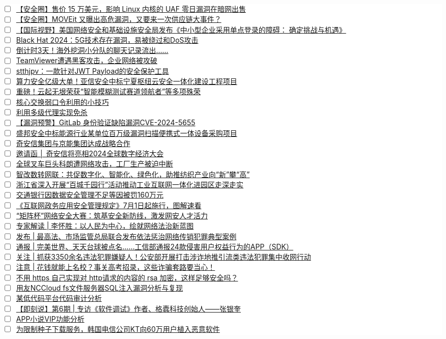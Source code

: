   - [ ] [【安全圈】售价 15 万美元，影响 Linux 内核的 UAF 零日漏洞在暗网出售](https://mp.weixin.qq.com/s?__biz=MzIzMzE4NDU1OQ==&mid=2652062300&idx=3&sn=5f32791db93bd0f2f45b960437353863)
  - [ ] [【安全圈】MOVEit 又曝出高危漏洞，又要来一次供应链大事件？](https://mp.weixin.qq.com/s?__biz=MzIzMzE4NDU1OQ==&mid=2652062300&idx=4&sn=eef50c8162b1fe1147e683a139687387)
  - [ ] [【国际视野】美国网络安全和基础设施安全局发布《中小型企业采用单点登录的障碍： 确定挑战与机遇》](https://mp.weixin.qq.com/s?__biz=MzIyMjQwMTQ3Ng==&mid=2247490129&idx=1&sn=4b7e3e433eb3e82c0c1fd29b251f9092)
  - [ ] [Black Hat 2024：5G技术存在漏洞，易被绕过和DoS攻击](https://mp.weixin.qq.com/s?__biz=MjM5NjA0NjgyMA==&mid=2651288307&idx=1&sn=3b09176b73a73bc340220be4e99aae90)
  - [ ] [倒计时3天！海外挖洞小分队的聊天记录流出……](https://mp.weixin.qq.com/s?__biz=MjM5NjA0NjgyMA==&mid=2651288307&idx=2&sn=2cec52bfb8d63940ddbe775157149f90)
  - [ ] [TeamViewer遭遇黑客攻击，企业网络被攻破](https://mp.weixin.qq.com/s?__biz=MjM5NjA0NjgyMA==&mid=2651288307&idx=3&sn=2343d86c46ff99c04f26b9539d15150d)
  - [ ] [stthjpv：一款针对JWT Payload的安全保护工具](https://mp.weixin.qq.com/s?__biz=MjM5NjA0NjgyMA==&mid=2651288307&idx=4&sn=e60bf325352c23e5403a78564605c977)
  - [ ] [算力安全亿级大单！亚信安全中标宁夏枢纽云安全一体化建设工程项目](https://mp.weixin.qq.com/s?__biz=MjM5NTc2NDM4MQ==&mid=2650841237&idx=1&sn=ee9d7e5425668597e107bb07fbbd0f53)
  - [ ] [重磅！云起无垠荣获“智能模糊测试赛道领航者”等多项殊荣](https://mp.weixin.qq.com/s?__biz=Mzg3Mjg4NTcyNg==&mid=2247489341&idx=1&sn=c9e48c5f6a6b74e0872018263d9ab25d)
  - [ ] [核心交换弱口令利用的小技巧](https://mp.weixin.qq.com/s?__biz=MzU4NzU4MDg0Mw==&mid=2247489460&idx=1&sn=6188f052c9872db07631941f5373e39c)
  - [ ] [利用多级代理实现免杀](https://mp.weixin.qq.com/s?__biz=MzkxMzIwNTY1OA==&mid=2247505026&idx=1&sn=9c37b607af0e5c0fbbcf6bdb30a4993b)
  - [ ] [【漏洞预警】GitLab 身份验证缺陷漏洞CVE-2024-5655](https://mp.weixin.qq.com/s?__biz=MzI3NzMzNzE5Ng==&mid=2247488456&idx=1&sn=7d697a70807f96e087cb807a37fea48f)
  - [ ] [盛邦安全中标能源行业某单位百万级漏洞扫描便携式一体设备采购项目](https://mp.weixin.qq.com/s?__biz=MzAwNTAxMjUwNw==&mid=2650275765&idx=1&sn=3e04ccc169c969b5da6c9cb3b99aacaf)
  - [ ] [奇安信集团与京能集团达成战略合作](https://mp.weixin.qq.com/s?__biz=MzU0NDk0NTAwMw==&mid=2247612942&idx=1&sn=31a42a2ac88dcbcb67ece99071604980)
  - [ ] [邀请函 │ 奇安信将亮相2024全球数字经济大会](https://mp.weixin.qq.com/s?__biz=MzU0NDk0NTAwMw==&mid=2247612942&idx=2&sn=789e4cb935a32903b6c19e109cf3b182)
  - [ ] [全球叉车巨头科朗遭网络攻击，工厂生产被迫中断](https://mp.weixin.qq.com/s?__biz=MzU0NDk0NTAwMw==&mid=2247612942&idx=3&sn=893056f3b7aa01e58839d05d7ef99dc9)
  - [ ] [智改数转网联：共促数字化、智能化、绿色化，助推纺织产业向“新”攀“高”](https://mp.weixin.qq.com/s?__biz=MzU1OTUxNTI1NA==&mid=2247586966&idx=1&sn=d6ca0c84f70006823aba56559f3663ee)
  - [ ] [浙江省深入开展“百城千园行”活动推动工业互联网一体化进园区走深走实](https://mp.weixin.qq.com/s?__biz=MzU1OTUxNTI1NA==&mid=2247586966&idx=2&sn=cba2ff3544355e22ed8b64695e0ab9c8)
  - [ ] [交通银行因数据安全管理不足等因被罚160万元](https://mp.weixin.qq.com/s?__biz=MzU1ODM1Njc1Ng==&mid=2247498050&idx=1&sn=fac16987253cd74138d913c616c8710c)
  - [ ] [《互联网政务应用安全管理规定》7月1日起施行，图解速看](https://mp.weixin.qq.com/s?__biz=MzU5OTQ0NzY3Ng==&mid=2247497006&idx=1&sn=874a43188b1659292905e23b6ef3e67f)
  - [ ] [“矩阵杯”网络安全大赛：筑基安全新防线，激发网安人才活力](https://mp.weixin.qq.com/s?__biz=MzA5MzE5MDAzOA==&mid=2664217637&idx=1&sn=d3fb23e794424fa1d9c16941275095d3)
  - [ ] [专家解读 | 李怀胜：以人民为中心，绘就网络法治新蓝图](https://mp.weixin.qq.com/s?__biz=MzA5MzE5MDAzOA==&mid=2664217637&idx=2&sn=ce8c610557b7142fb27399f5a3196715)
  - [ ] [发布 | 最高法、市场监管总局联合发布依法惩治网络传销犯罪典型案例](https://mp.weixin.qq.com/s?__biz=MzA5MzE5MDAzOA==&mid=2664217637&idx=3&sn=a8c895e2bbdaecd5ff36a6629f33866a)
  - [ ] [通报 | 完美世界、天天台球被点名……工信部通报24款侵害用户权益行为的APP（SDK）](https://mp.weixin.qq.com/s?__biz=MzA5MzE5MDAzOA==&mid=2664217637&idx=4&sn=59015b7bc7e28904ba319be43a53ae1a)
  - [ ] [关注 | 抓获3350余名违法犯罪嫌疑人！公安部开展打击涉诈地推引流类违法犯罪集中收网行动](https://mp.weixin.qq.com/s?__biz=MzA5MzE5MDAzOA==&mid=2664217637&idx=6&sn=9b027104beb00ac62fb654463b57aba9)
  - [ ] [注意 | 花钱就能上名校？事关高考招录，这些诈骗套路要当心！](https://mp.weixin.qq.com/s?__biz=MzA5MzE5MDAzOA==&mid=2664217637&idx=7&sn=bfba383c2e065d87ecb61b9c190f992b)
  - [ ] [不用 https 自己实现对 http请求的内容的 rsa 加密，这样足够安全吗？](https://mp.weixin.qq.com/s?__biz=MzIxNTM3NDE2Nw==&mid=2247490046&idx=1&sn=b336f27622d21b3df835997119913791)
  - [ ] [用友NCCloud fs文件服务器SQL注入漏洞分析与复现](https://mp.weixin.qq.com/s?__biz=Mzg5NDgzOTAxMQ==&mid=2247485923&idx=1&sn=43ff82a96a78cde1a00ff68d14fd5871)
  - [ ] [某低代码平台代码审计分析](https://mp.weixin.qq.com/s?__biz=Mzg2NDY2MTQ1OQ==&mid=2247519302&idx=1&sn=b20a25e6e7e0494717906980533467cb)
  - [ ] [【即刻说】第6期 | 专访《软件调试》作者、格蠹科技创始人——张银奎](https://mp.weixin.qq.com/s?__biz=MjM5NTc2MDYxMw==&mid=2458560855&idx=1&sn=983e6f10c7176113515c65992b1f4faf)
  - [ ] [APP小说VIP功能分析](https://mp.weixin.qq.com/s?__biz=MjM5NTc2MDYxMw==&mid=2458560855&idx=2&sn=eda57c590bef26a345dd92990e26774f)
  - [ ] [为限制种子下载服务，韩国电信公司KT向60万用户植入恶意软件](https://mp.weixin.qq.com/s?__biz=MjM5NTc2MDYxMw==&mid=2458560855&idx=3&sn=a23b501622178307bd383b390dcdded9)